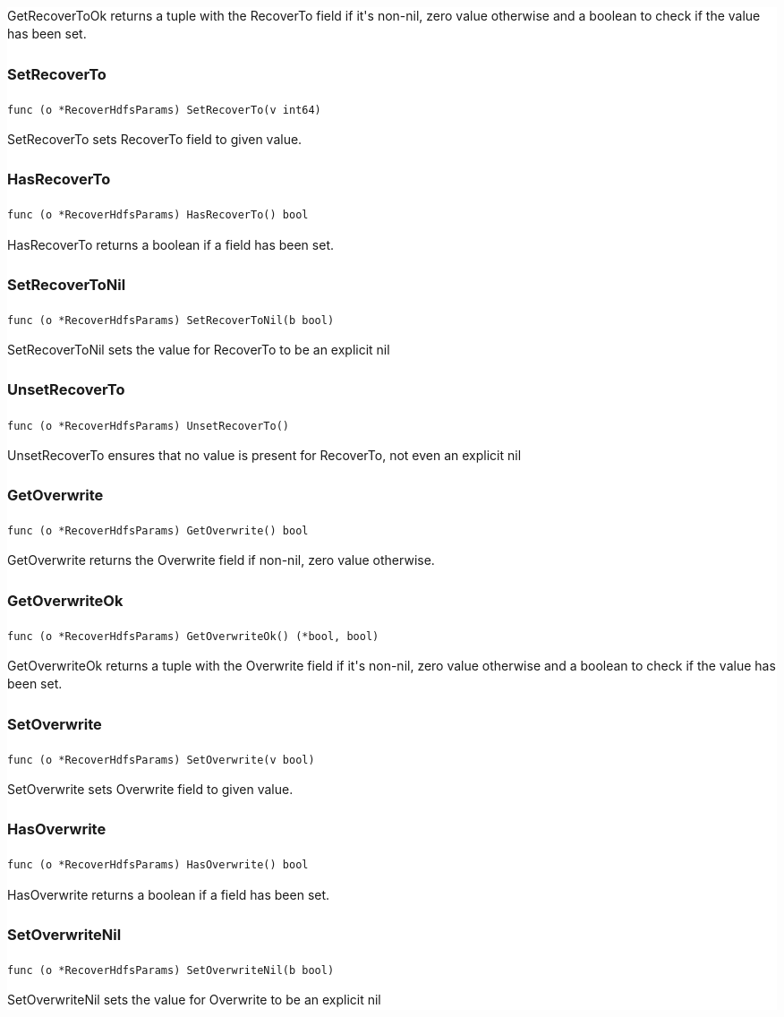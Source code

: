 GetRecoverToOk returns a tuple with the RecoverTo field if it's non-nil, zero value otherwise
and a boolean to check if the value has been set.

### SetRecoverTo

`func (o *RecoverHdfsParams) SetRecoverTo(v int64)`

SetRecoverTo sets RecoverTo field to given value.

### HasRecoverTo

`func (o *RecoverHdfsParams) HasRecoverTo() bool`

HasRecoverTo returns a boolean if a field has been set.

### SetRecoverToNil

`func (o *RecoverHdfsParams) SetRecoverToNil(b bool)`

 SetRecoverToNil sets the value for RecoverTo to be an explicit nil

### UnsetRecoverTo
`func (o *RecoverHdfsParams) UnsetRecoverTo()`

UnsetRecoverTo ensures that no value is present for RecoverTo, not even an explicit nil
### GetOverwrite

`func (o *RecoverHdfsParams) GetOverwrite() bool`

GetOverwrite returns the Overwrite field if non-nil, zero value otherwise.

### GetOverwriteOk

`func (o *RecoverHdfsParams) GetOverwriteOk() (*bool, bool)`

GetOverwriteOk returns a tuple with the Overwrite field if it's non-nil, zero value otherwise
and a boolean to check if the value has been set.

### SetOverwrite

`func (o *RecoverHdfsParams) SetOverwrite(v bool)`

SetOverwrite sets Overwrite field to given value.

### HasOverwrite

`func (o *RecoverHdfsParams) HasOverwrite() bool`

HasOverwrite returns a boolean if a field has been set.

### SetOverwriteNil

`func (o *RecoverHdfsParams) SetOverwriteNil(b bool)`

 SetOverwriteNil sets the value for Overwrite to be an explicit nil
